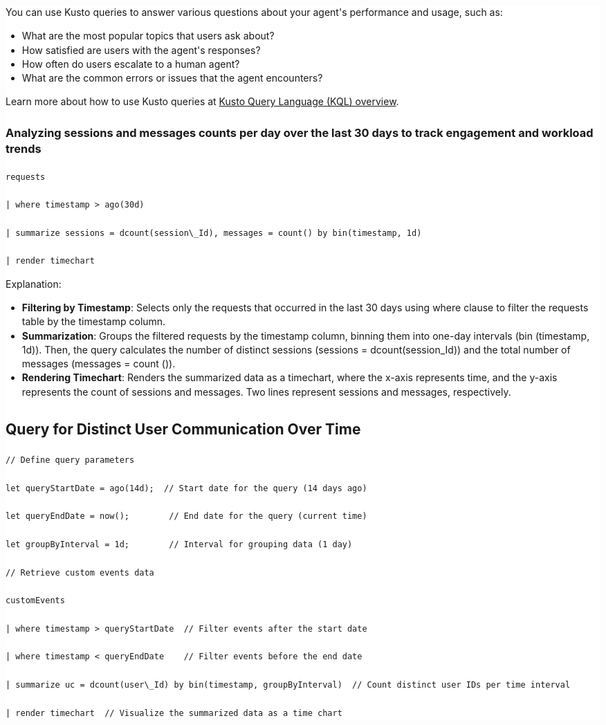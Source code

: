 You can use Kusto queries to answer various questions about your agent's performance and usage, such as:

- What are the most popular topics that users ask about?
- How satisfied are users with the agent's responses?
- How often do users escalate to a human agent?
- What are the common errors or issues that the agent encounters?

Learn more about how to use Kusto queries at [Kusto Query Language (KQL) overview](/azure/data-explorer/kusto/query/).

### Analyzing sessions and messages counts per day over the last 30 days to track engagement and workload trends

```kql
requests

| where timestamp > ago(30d)

| summarize sessions = dcount(session\_Id), messages = count() by bin(timestamp, 1d)

| render timechart
```

Explanation:

- **Filtering by Timestamp**: Selects only the requests that occurred in the last 30 days using where clause to filter the requests table by the timestamp column.
- **Summarization**: Groups the filtered requests by the timestamp column, binning them into one-day intervals (bin (timestamp, 1d)). Then, the query calculates the number of distinct sessions (sessions = dcount(session\_Id)) and the total number of messages (messages = count ()).
- **Rendering Timechart**: Renders the summarized data as a timechart, where the x-axis represents time, and the y-axis represents the count of sessions and messages. Two lines represent sessions and messages, respectively.

## Query for Distinct User Communication Over Time

```kql
// Define query parameters

let queryStartDate = ago(14d);  // Start date for the query (14 days ago)

let queryEndDate = now();        // End date for the query (current time)

let groupByInterval = 1d;        // Interval for grouping data (1 day)

// Retrieve custom events data

customEvents

| where timestamp > queryStartDate  // Filter events after the start date

| where timestamp < queryEndDate    // Filter events before the end date

| summarize uc = dcount(user\_Id) by bin(timestamp, groupByInterval)  // Count distinct user IDs per time interval

| render timechart  // Visualize the summarized data as a time chart
```
